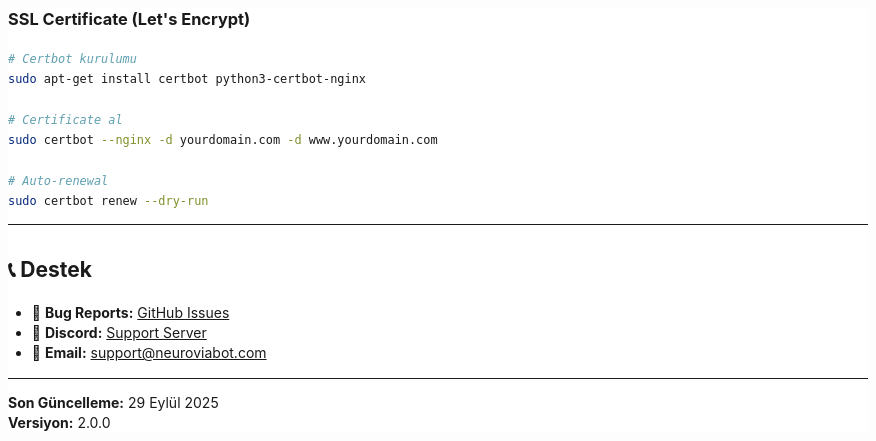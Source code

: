 ### SSL Certificate (Let's Encrypt)

```bash
# Certbot kurulumu
sudo apt-get install certbot python3-certbot-nginx

# Certificate al
sudo certbot --nginx -d yourdomain.com -d www.yourdomain.com

# Auto-renewal
sudo certbot renew --dry-run
```

---

## 📞 Destek

- 🐛 **Bug Reports:** [GitHub Issues](https://github.com/kxrk0/neuroviabot-discord/issues)
- 💬 **Discord:** [Support Server](https://discord.gg/support)
- 📧 **Email:** support@neuroviabot.com

---

**Son Güncelleme:** 29 Eylül 2025  
**Versiyon:** 2.0.0
